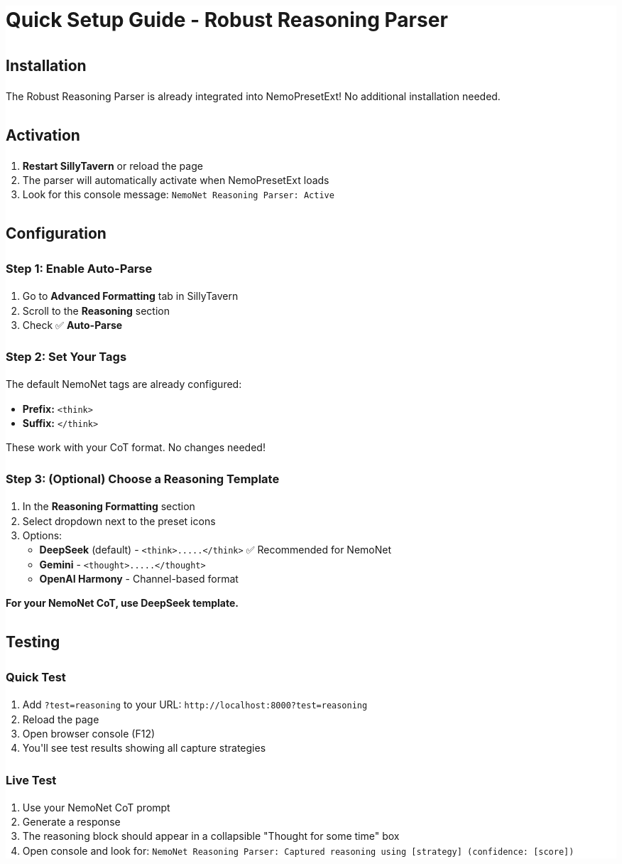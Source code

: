 # Quick Setup Guide - Robust Reasoning Parser

## Installation

The Robust Reasoning Parser is already integrated into NemoPresetExt! No additional installation needed.

## Activation

1. **Restart SillyTavern** or reload the page
2. The parser will automatically activate when NemoPresetExt loads
3. Look for this console message: `NemoNet Reasoning Parser: Active`

## Configuration

### Step 1: Enable Auto-Parse
1. Go to **Advanced Formatting** tab in SillyTavern
2. Scroll to the **Reasoning** section
3. Check ✅ **Auto-Parse**

### Step 2: Set Your Tags
The default NemoNet tags are already configured:
- **Prefix:** `<think>`
- **Suffix:** `</think>`

These work with your CoT format. No changes needed!

### Step 3: (Optional) Choose a Reasoning Template
1. In the **Reasoning Formatting** section
2. Select dropdown next to the preset icons
3. Options:
   - **DeepSeek** (default) - `<think>.....</think>` ✅ Recommended for NemoNet
   - **Gemini** - `<thought>.....</thought>`
   - **OpenAI Harmony** - Channel-based format

**For your NemoNet CoT, use DeepSeek template.**

## Testing

### Quick Test
1. Add `?test=reasoning` to your URL: `http://localhost:8000?test=reasoning`
2. Reload the page
3. Open browser console (F12)
4. You'll see test results showing all capture strategies

### Live Test
1. Use your NemoNet CoT prompt
2. Generate a response
3. The reasoning block should appear in a collapsible "Thought for some time" box
4. Open console and look for: `NemoNet Reasoning Parser: Captured reasoning using [strategy] (confidence: [score])`
